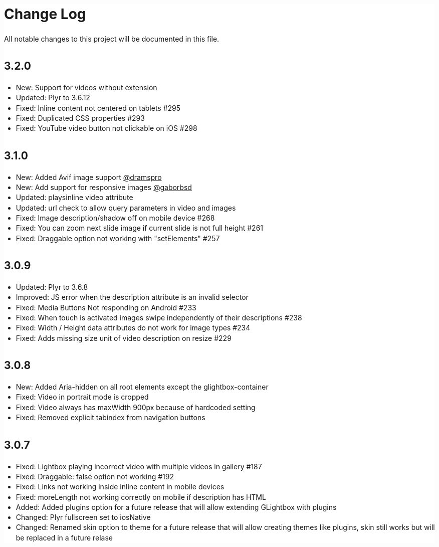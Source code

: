 # Change Log

All notable changes to this project will be documented in this file.

## 3.2.0

- New: Support for videos without extension
- Updated: Plyr to 3.6.12
- Fixed: Inline content not centered on tablets #295
- Fixed: Duplicated CSS properties #293
- Fixed: YouTube video button not clickable on iOS #298

## 3.1.0

- New: Added Avif image support [@dramspro](https://github.com/biati-digital/glightbox/pull/266)
- New: Add support for responsive images [@gaborbsd](https://github.com/biati-digital/glightbox/pull/264)
- Updated: playsinline video attribute
- Updated: url check to allow query parameters in video and images
- Fixed: Image description/shadow off on mobile device #268
- Fixed: You can zoom next slide image if current slide is not full height #261
- Fixed: Draggable option not working with "setElements" #257

## 3.0.9

- Updated: Plyr to 3.6.8
- Improved: JS error when the description attribute is an invalid selector
- Fixed: Media Buttons Not responding on Android #233
- Fixed: When touch is activated images swipe independently of their descriptions #238
- Fixed: Width / Height data attributes do not work for image types #234
- Fixed: Adds missing size unit of video description on resize #229

## 3.0.8

- New: Added Aria-hidden on all root elements except the glightbox-container
- Fixed: Video in portrait mode is cropped
- Fixed: Video always has maxWidth 900px because of hardcoded setting
- Fixed: Removed explicit tabindex from navigation buttons

## 3.0.7

- Fixed: Lightbox playing incorrect video with multiple videos in gallery #187
- Fixed: Draggable: false option not working #192
- Fixed: Links not working inside inline content in mobile devices
- Fixed: moreLength not working correctly on mobile if description has HTML
- Added: Added plugins option for a future release that will allow extending GLightbox with plugins
- Changed: Plyr fullscreen set to iosNative
- Changed: Renamed skin option to theme for a future release that will allow creating themes like plugins, skin still
  works but will be replaced in a future relase
